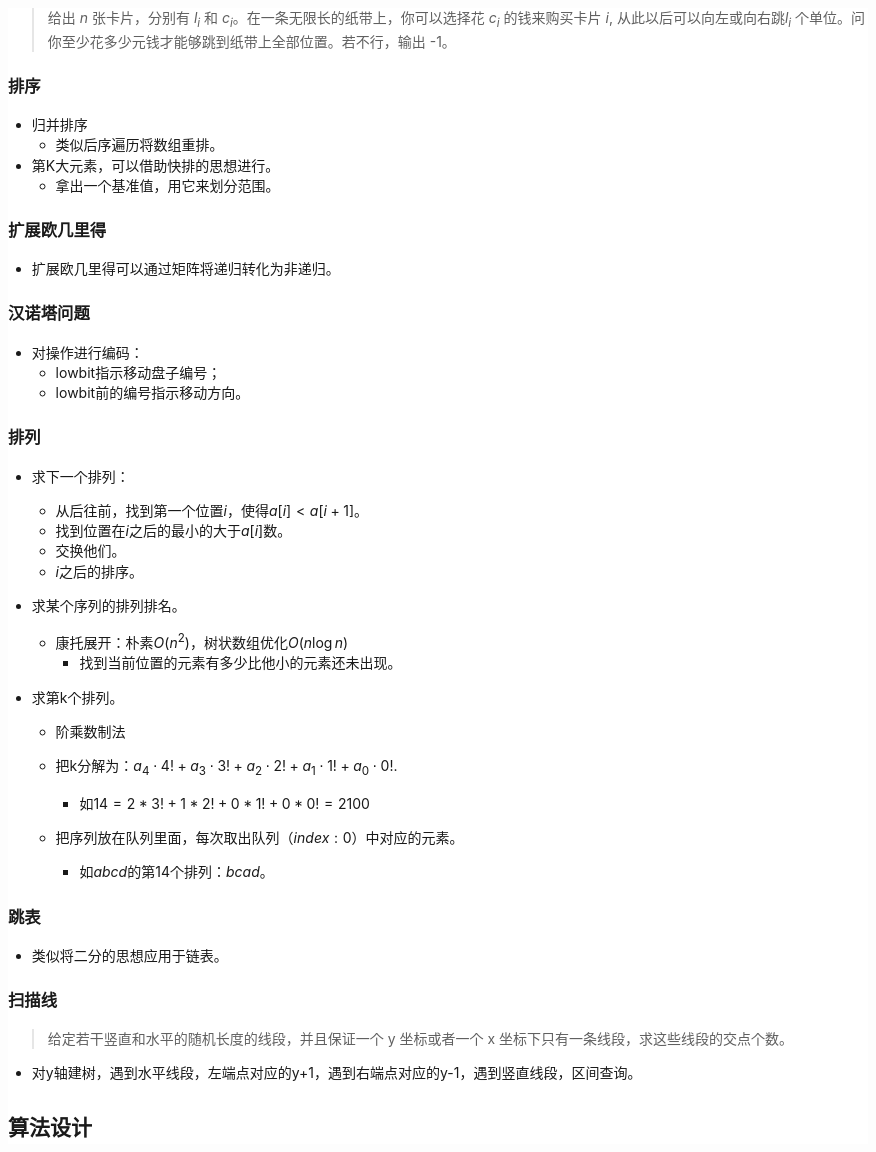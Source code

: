   > 给出 $n$ 张卡片，分别有 $l_i$ 和 $c_i$。在一条无限长的纸带上，你可以选择花 $c_i$ 的钱来购买卡片 $i$, 从此以后可以向左或向右跳$l_i$ 个单位。问你至少花多少元钱才能够跳到纸带上全部位置。若不行，输出 -1。

### 排序

* 归并排序
  * 类似后序遍历将数组重排。
* 第K大元素，可以借助快排的思想进行。
  * 拿出一个基准值，用它来划分范围。

### 扩展欧几里得

* 扩展欧几里得可以通过矩阵将递归转化为非递归。

### 汉诺塔问题

* 对操作进行编码：
  * lowbit指示移动盘子编号；
  * lowbit前的编号指示移动方向。

### 排列

* 求下一个排列：

  * 从后往前，找到第一个位置$i$，使得$a[i]<a[i+1]$。
  * 找到位置在$i$之后的最小的大于$a[i]$数。
  * 交换他们。
  * $i$之后的排序。

* 求某个序列的排列排名。

  * 康托展开：朴素$O(n^2)$，树状数组优化$O(n\log n)$
    * 找到当前位置的元素有多少比他小的元素还未出现。

* 求第k个排列。

  * 阶乘数制法
  * 把k分解为：$a_4\cdot4!+a_3\cdot3!+a_2\cdot2!+a_1\cdot1!+a_0\cdot0!$.
    * 如$14=2*3!+1*2!+0*1!+0*0!=2100$

  * 把序列放在队列里面，每次取出队列（$index:0$）中对应的元素。
    * 如$abcd$的第14个排列：$bcad$。

### 跳表

* 类似将二分的思想应用于链表。

### 扫描线

> 给定若干竖直和水平的随机长度的线段，并且保证一个 y 坐标或者一个 x 坐标下只有一条线段，求这些线段的交点个数。

* 对y轴建树，遇到水平线段，左端点对应的y+1，遇到右端点对应的y-1，遇到竖直线段，区间查询。

## 算法设计
